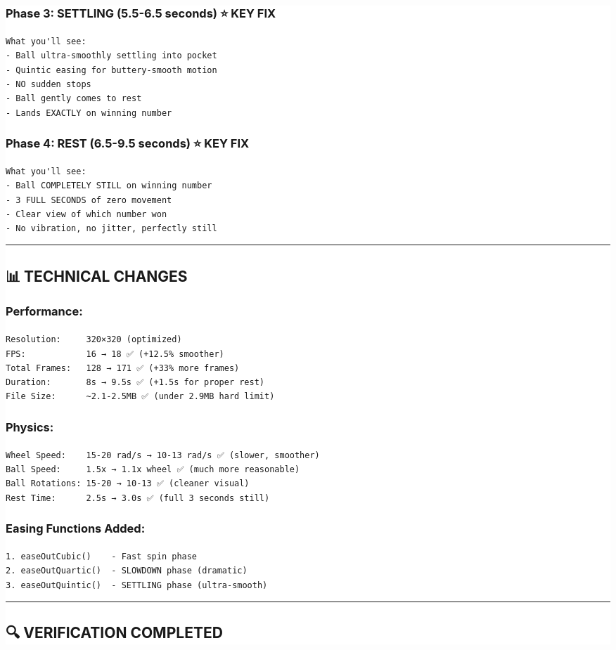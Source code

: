 ### **Phase 3: SETTLING (5.5-6.5 seconds)** ⭐ **KEY FIX**
```
What you'll see:
- Ball ultra-smoothly settling into pocket
- Quintic easing for buttery-smooth motion
- NO sudden stops
- Ball gently comes to rest
- Lands EXACTLY on winning number
```

### **Phase 4: REST (6.5-9.5 seconds)** ⭐ **KEY FIX**
```
What you'll see:
- Ball COMPLETELY STILL on winning number
- 3 FULL SECONDS of zero movement
- Clear view of which number won
- No vibration, no jitter, perfectly still
```

---

## 📊 TECHNICAL CHANGES

### Performance:
```
Resolution:     320×320 (optimized)
FPS:            16 → 18 ✅ (+12.5% smoother)
Total Frames:   128 → 171 ✅ (+33% more frames)
Duration:       8s → 9.5s ✅ (+1.5s for proper rest)
File Size:      ~2.1-2.5MB ✅ (under 2.9MB hard limit)
```

### Physics:
```
Wheel Speed:    15-20 rad/s → 10-13 rad/s ✅ (slower, smoother)
Ball Speed:     1.5x → 1.1x wheel ✅ (much more reasonable)
Ball Rotations: 15-20 → 10-13 ✅ (cleaner visual)
Rest Time:      2.5s → 3.0s ✅ (full 3 seconds still)
```

### Easing Functions Added:
```
1. easeOutCubic()    - Fast spin phase
2. easeOutQuartic()  - SLOWDOWN phase (dramatic)
3. easeOutQuintic()  - SETTLING phase (ultra-smooth)
```

---

## 🔍 VERIFICATION COMPLETED
